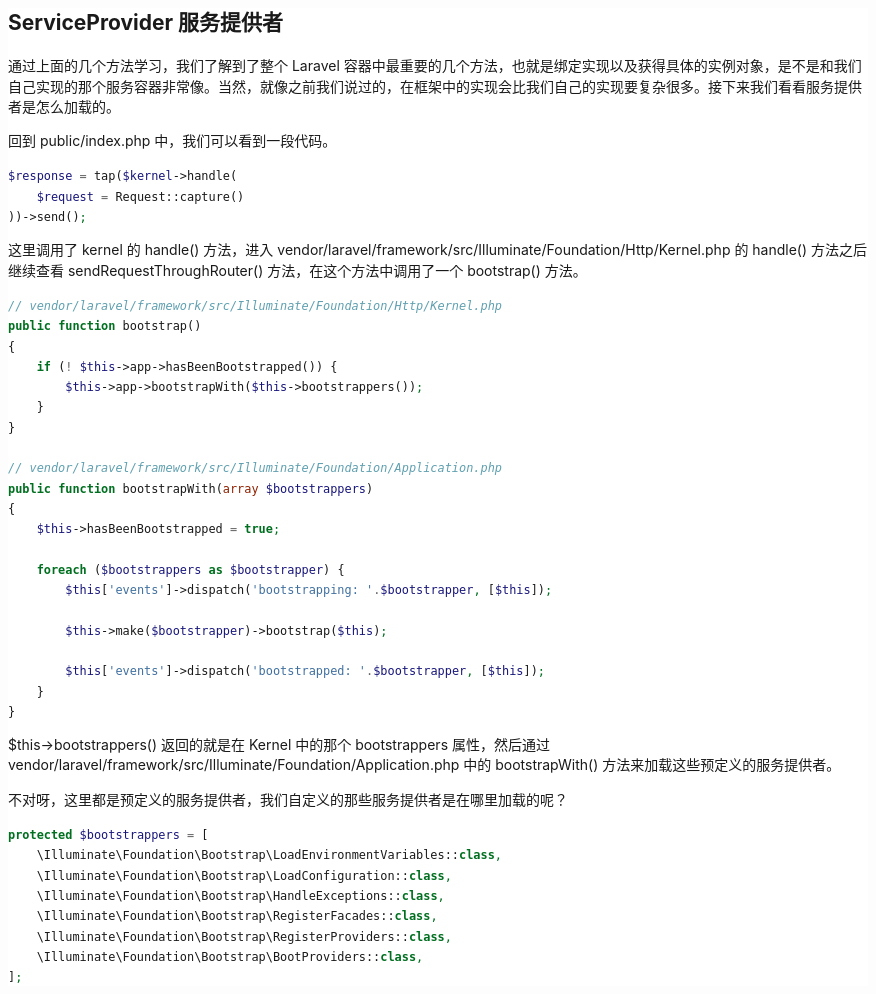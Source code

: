 ## ServiceProvider 服务提供者

通过上面的几个方法学习，我们了解到了整个 Laravel 容器中最重要的几个方法，也就是绑定实现以及获得具体的实例对象，是不是和我们自己实现的那个服务容器非常像。当然，就像之前我们说过的，在框架中的实现会比我们自己的实现要复杂很多。接下来我们看看服务提供者是怎么加载的。

回到 public/index.php 中，我们可以看到一段代码。

```php
$response = tap($kernel->handle(
    $request = Request::capture()
))->send();
```

这里调用了 kernel 的 handle() 方法，进入 vendor/laravel/framework/src/Illuminate/Foundation/Http/Kernel.php 的 handle() 方法之后继续查看 sendRequestThroughRouter() 方法，在这个方法中调用了一个 bootstrap() 方法。

```php
// vendor/laravel/framework/src/Illuminate/Foundation/Http/Kernel.php
public function bootstrap()
{
    if (! $this->app->hasBeenBootstrapped()) {
        $this->app->bootstrapWith($this->bootstrappers());
    }
}

// vendor/laravel/framework/src/Illuminate/Foundation/Application.php
public function bootstrapWith(array $bootstrappers)
{
    $this->hasBeenBootstrapped = true;

    foreach ($bootstrappers as $bootstrapper) {
        $this['events']->dispatch('bootstrapping: '.$bootstrapper, [$this]);

        $this->make($bootstrapper)->bootstrap($this);

        $this['events']->dispatch('bootstrapped: '.$bootstrapper, [$this]);
    }
}
```

$this->bootstrappers() 返回的就是在 Kernel 中的那个 bootstrappers 属性，然后通过 vendor/laravel/framework/src/Illuminate/Foundation/Application.php 中的 bootstrapWith() 方法来加载这些预定义的服务提供者。

不对呀，这里都是预定义的服务提供者，我们自定义的那些服务提供者是在哪里加载的呢？

```php
protected $bootstrappers = [
    \Illuminate\Foundation\Bootstrap\LoadEnvironmentVariables::class,
    \Illuminate\Foundation\Bootstrap\LoadConfiguration::class,
    \Illuminate\Foundation\Bootstrap\HandleExceptions::class,
    \Illuminate\Foundation\Bootstrap\RegisterFacades::class,
    \Illuminate\Foundation\Bootstrap\RegisterProviders::class,
    \Illuminate\Foundation\Bootstrap\BootProviders::class,
];
```
